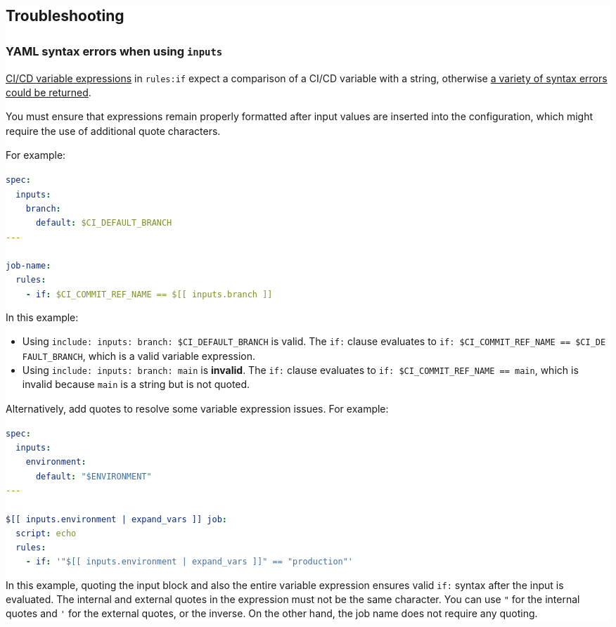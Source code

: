 ## Troubleshooting

### YAML syntax errors when using `inputs`

[CI/CD variable expressions](../jobs/job_rules.md#cicd-variable-expressions)
in `rules:if` expect a comparison of a CI/CD variable with a string, otherwise
[a variety of syntax errors could be returned](../jobs/job_troubleshooting.md#this-gitlab-ci-configuration-is-invalid-for-variable-expressions).

You must ensure that expressions remain properly formatted after input values are
inserted into the configuration, which might require the use of additional quote characters.

For example:

```yaml
spec:
  inputs:
    branch:
      default: $CI_DEFAULT_BRANCH
---

job-name:
  rules:
    - if: $CI_COMMIT_REF_NAME == $[[ inputs.branch ]]
```

In this example:

- Using `include: inputs: branch: $CI_DEFAULT_BRANCH` is valid. The `if:` clause evaluates to
  `if: $CI_COMMIT_REF_NAME == $CI_DEFAULT_BRANCH`, which is a valid variable expression.
- Using `include: inputs: branch: main` is **invalid**. The `if:` clause evaluates to
  `if: $CI_COMMIT_REF_NAME == main`, which is invalid because `main` is a string but is not quoted.

Alternatively, add quotes to resolve some variable expression issues. For example:

```yaml
spec:
  inputs:
    environment:
      default: "$ENVIRONMENT"
---

$[[ inputs.environment | expand_vars ]] job:
  script: echo
  rules:
    - if: '"$[[ inputs.environment | expand_vars ]]" == "production"'
```

In this example, quoting the input block and also the entire variable expression
ensures valid `if:` syntax after the input is evaluated. The internal and external quotes
in the expression must not be the same character. You can use `"` for the internal quotes
and `'` for the external quotes, or the inverse. On the other hand, the job name does
not require any quoting.
